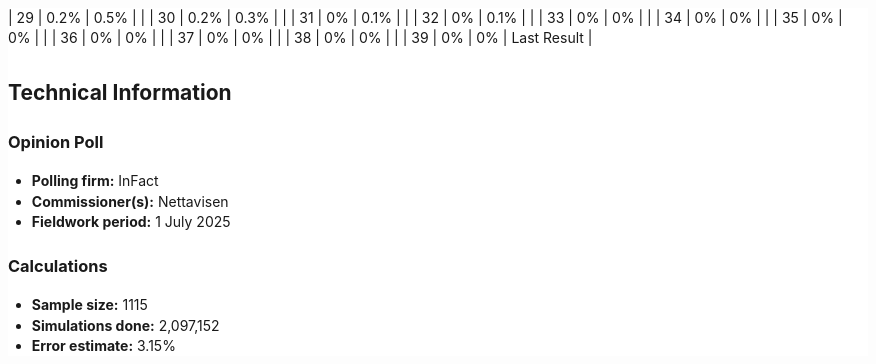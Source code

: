 | 29 | 0.2% | 0.5% |  |
| 30 | 0.2% | 0.3% |  |
| 31 | 0% | 0.1% |  |
| 32 | 0% | 0.1% |  |
| 33 | 0% | 0% |  |
| 34 | 0% | 0% |  |
| 35 | 0% | 0% |  |
| 36 | 0% | 0% |  |
| 37 | 0% | 0% |  |
| 38 | 0% | 0% |  |
| 39 | 0% | 0% | Last Result |


## Technical Information

### Opinion Poll

+ **Polling firm:** InFact
+ **Commissioner(s):** Nettavisen
+ **Fieldwork period:** 1 July 2025

### Calculations

+ **Sample size:** 1115
+ **Simulations done:** 2,097,152
+ **Error estimate:** 3.15%

